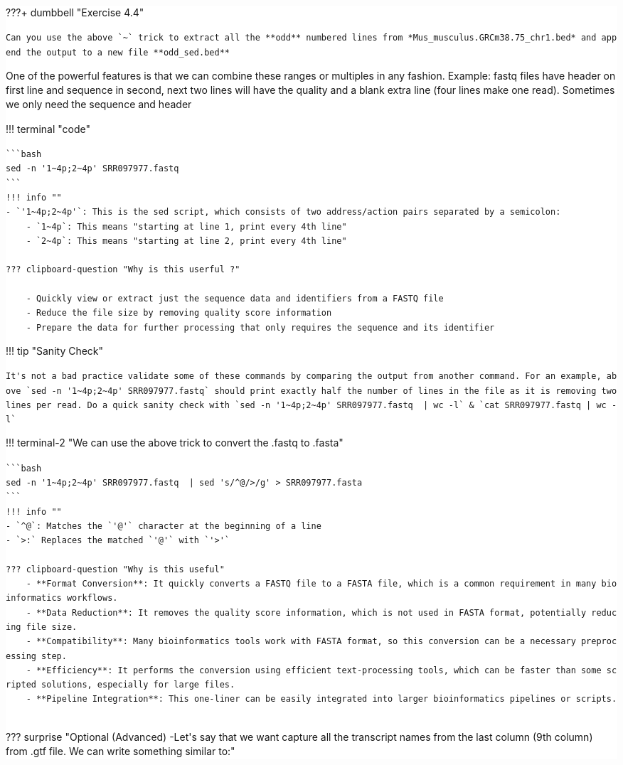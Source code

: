 ???+ dumbbell "Exercise 4.4"

    Can you use the above `~` trick to extract all the **odd** numbered lines from *Mus_musculus.GRCm38.75_chr1.bed* and append the output to a new file **odd_sed.bed**

One of the powerful features is that we can combine these ranges or multiples in any fashion. Example: fastq files have header on first line and sequence in second, next two lines will have the quality and a blank extra line (four lines make one read). Sometimes  we only need the sequence and header

!!! terminal "code"

    ```bash
    sed -n '1~4p;2~4p' SRR097977.fastq
    ```
    !!! info ""
    - `'1~4p;2~4p'`: This is the sed script, which consists of two address/action pairs separated by a semicolon:
        - `1~4p`: This means "starting at line 1, print every 4th line"
        - `2~4p`: This means "starting at line 2, print every 4th line"

    ??? clipboard-question "Why is this userful ?"

        - Quickly view or extract just the sequence data and identifiers from a FASTQ file
        - Reduce the file size by removing quality score information
        - Prepare the data for further processing that only requires the sequence and its identifier
        
!!! tip "Sanity Check"

    It's not a bad practice validate some of these commands by comparing the output from another command. For an example, above `sed -n '1~4p;2~4p' SRR097977.fastq` should print exactly half the number of lines in the file as it is removing two lines per read. Do a quick sanity check with `sed -n '1~4p;2~4p' SRR097977.fastq  | wc -l` & `cat SRR097977.fastq | wc -l`


!!! terminal-2 "We can use the above trick to convert the .fastq to .fasta"

    ```bash
    sed -n '1~4p;2~4p' SRR097977.fastq  | sed 's/^@/>/g' > SRR097977.fasta
    ```
    !!! info ""
    - `^@`: Matches the `'@'` character at the beginning of a line
    - `>:` Replaces the matched `'@'` with `'>'`

    ??? clipboard-question "Why is this useful"
        - **Format Conversion**: It quickly converts a FASTQ file to a FASTA file, which is a common requirement in many bioinformatics workflows.
        - **Data Reduction**: It removes the quality score information, which is not used in FASTA format, potentially reducing file size.
        - **Compatibility**: Many bioinformatics tools work with FASTA format, so this conversion can be a necessary preprocessing step.
        - **Efficiency**: It performs the conversion using efficient text-processing tools, which can be faster than some scripted solutions, especially for large files.
        - **Pipeline Integration**: This one-liner can be easily integrated into larger bioinformatics pipelines or scripts.

<br>
??? surprise "Optional (Advanced) -Let's say that we want capture all the transcript names from the last column (9th column) from .gtf file. We can write something similar to:"
